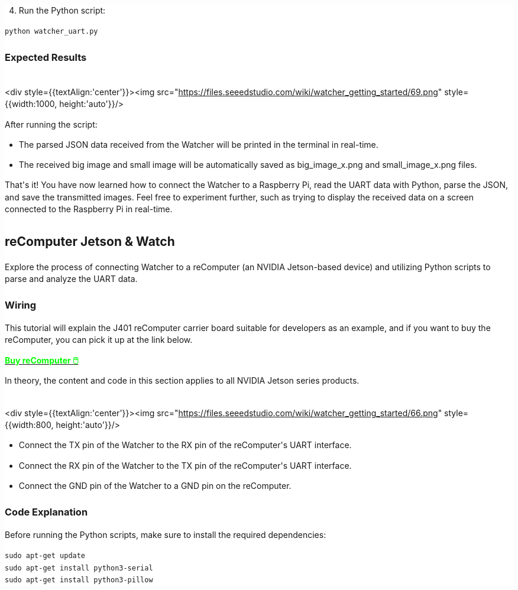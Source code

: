 4. Run the Python script:

```
python watcher_uart.py
```

### Expected Results

<br /><div style={{textAlign:'center'}}><img src="https://files.seeedstudio.com/wiki/watcher_getting_started/69.png" style={{width:1000, height:'auto'}}/></div><br />

After running the script:

- The parsed JSON data received from the Watcher will be printed in the terminal in real-time.

- The received big image and small image will be automatically saved as big_image_x.png and small_image_x.png files.

That's it! You have now learned how to connect the Watcher to a Raspberry Pi, read the UART data with Python, parse the JSON, and save the transmitted images. Feel free to experiment further, such as trying to display the received data on a screen connected to the Raspberry Pi in real-time.

## reComputer Jetson & Watch

Explore the process of connecting Watcher to a reComputer (an NVIDIA Jetson-based device) and utilizing Python scripts to parse and analyze the UART data.

### Wiring

This tutorial will explain the J401 reComputer carrier board suitable for developers as an example, and if you want to buy the reComputer, you can pick it up at the link below.

<div class="get_one_now_container" style={{textAlign: 'center'}}>
    <a class="get_one_now_item" href="https://www.seeedstudio.com/reComputer-J4012-w-o-power-adapter-p-5628.html">
            <strong><span><font color={'FFFFFF'} size={"4"}> Buy reComputer 🖱️</font></span></strong>
    </a>
</div>

In theory, the content and code in this section applies to all NVIDIA Jetson series products.

<br /><div style={{textAlign:'center'}}><img src="https://files.seeedstudio.com/wiki/watcher_getting_started/66.png" style={{width:800, height:'auto'}}/></div><br />

- Connect the TX pin of the Watcher to the RX pin of the reComputer's UART interface.

- Connect the RX pin of the Watcher to the TX pin of the reComputer's UART interface.

- Connect the GND pin of the Watcher to a GND pin on the reComputer.

### Code Explanation

Before running the Python scripts, make sure to install the required dependencies:

```
sudo apt-get update
sudo apt-get install python3-serial
sudo apt-get install python3-pillow
```
